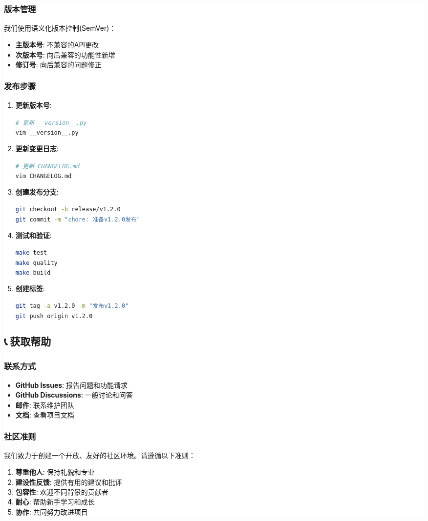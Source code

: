 ### 版本管理

我们使用语义化版本控制(SemVer)：

- **主版本号**: 不兼容的API更改
- **次版本号**: 向后兼容的功能性新增
- **修订号**: 向后兼容的问题修正

### 发布步骤

1. **更新版本号**:
   ```bash
   # 更新 __version__.py
   vim __version__.py
   ```

2. **更新变更日志**:
   ```bash
   # 更新 CHANGELOG.md
   vim CHANGELOG.md
   ```

3. **创建发布分支**:
   ```bash
   git checkout -b release/v1.2.0
   git commit -m "chore: 准备v1.2.0发布"
   ```

4. **测试和验证**:
   ```bash
   make test
   make quality
   make build
   ```

5. **创建标签**:
   ```bash
   git tag -a v1.2.0 -m "发布v1.2.0"
   git push origin v1.2.0
   ```

## 📞 获取帮助

### 联系方式

- **GitHub Issues**: 报告问题和功能请求
- **GitHub Discussions**: 一般讨论和问答
- **邮件**: 联系维护团队
- **文档**: 查看项目文档

### 社区准则

我们致力于创建一个开放、友好的社区环境。请遵循以下准则：

1. **尊重他人**: 保持礼貌和专业
2. **建设性反馈**: 提供有用的建议和批评
3. **包容性**: 欢迎不同背景的贡献者
4. **耐心**: 帮助新手学习和成长
5. **协作**: 共同努力改进项目
